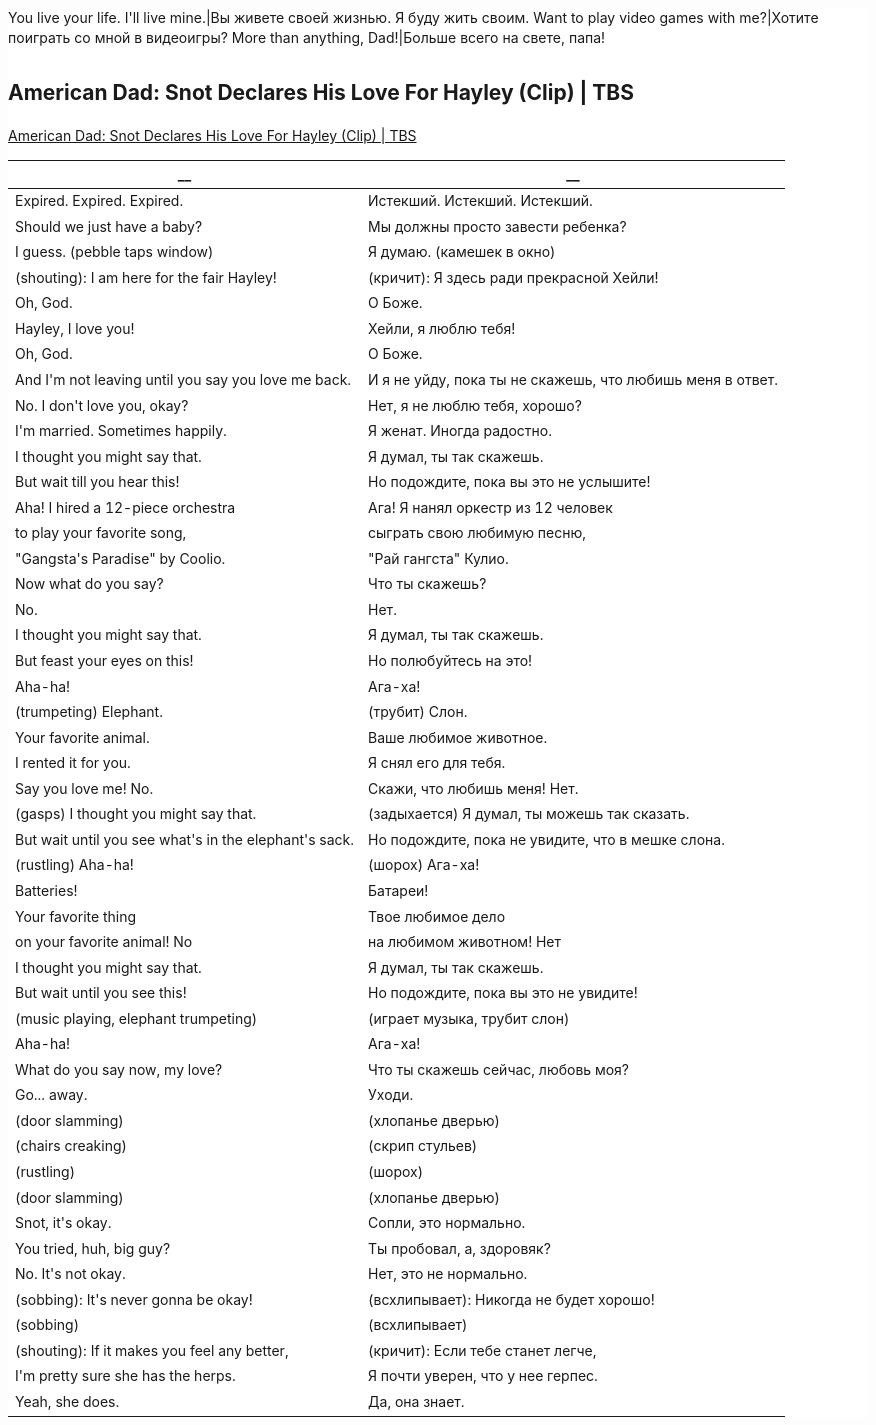 You live your life. I'll live mine.|Вы живете своей жизнью. Я буду жить своим.
Want to play video games with me?|Хотите поиграть со мной в видеоигры?
More than anything, Dad!|Больше всего на свете, папа!
  
  
## American Dad: Snot Declares His Love For Hayley (Clip) | TBS
[American Dad: Snot Declares His Love For Hayley (Clip) | TBS](https://www.youtube.com/watch?v=cL2jjiUKw3Q&list=PLJBo3iyb1U0d4BowpEAPu_fwFn9LMvvqs&index=44)   
  
  
__|__
--|--
Expired. Expired. Expired.|Истекший. Истекший. Истекший.
Should we just have a baby?|Мы должны просто завести ребенка?
I guess. (pebble taps window)|Я думаю. (камешек в окно)
(shouting): I am here for the fair Hayley!|(кричит): Я здесь ради прекрасной Хейли!
Oh, God.|О Боже.
Hayley, I love you!|Хейли, я люблю тебя!
Oh, God.|О Боже.
And I'm not leaving until you say you love me back.|И я не уйду, пока ты не скажешь, что любишь меня в ответ.
No. I don't love you, okay?|Нет, я не люблю тебя, хорошо?
I'm married. Sometimes happily.|Я женат. Иногда радостно.
I thought you might say that.|Я думал, ты так скажешь.
But wait till you hear this!|Но подождите, пока вы это не услышите!
Aha! I hired a 12-piece orchestra|Ага! Я нанял оркестр из 12 человек
to play your favorite song,|сыграть свою любимую песню,
"Gangsta's Paradise" by Coolio.|"Рай гангста" Кулио.
Now what do you say?|Что ты скажешь?
No.|Нет.
I thought you might say that.|Я думал, ты так скажешь.
But feast your eyes on this!|Но полюбуйтесь на это!
Aha-ha!|Ага-ха!
(trumpeting) Elephant.|(трубит) Слон.
Your favorite animal.|Ваше любимое животное.
I rented it for you.|Я снял его для тебя.
Say you love me! No.|Скажи, что любишь меня! Нет.
(gasps) I thought you might say that.|(задыхается) Я думал, ты можешь так сказать.
But wait until you see what's in the elephant's sack.|Но подождите, пока не увидите, что в мешке слона.
(rustling) Aha-ha!|(шорох) Ага-ха!
Batteries!|Батареи!
Your favorite thing|Твое любимое дело
on your favorite animal! No|на любимом животном! Нет
I thought you might say that.|Я думал, ты так скажешь.
But wait until you see this!|Но подождите, пока вы это не увидите!
(music playing, elephant trumpeting)|(играет музыка, трубит слон)
Aha-ha!|Ага-ха!
What do you say now, my love?|Что ты скажешь сейчас, любовь моя?
Go... away.|Уходи.
(door slamming)|(хлопанье дверью)
(chairs creaking)|(скрип стульев)
(rustling)|(шорох)
(door slamming)|(хлопанье дверью)
Snot, it's okay.|Сопли, это нормально.
You tried, huh, big guy?|Ты пробовал, а, здоровяк?
No. It's not okay.|Нет, это не нормально.
(sobbing): It's never gonna be okay!|(всхлипывает): Никогда не будет хорошо!
(sobbing)|(всхлипывает)
(shouting): If it makes you feel any better,|(кричит): Если тебе станет легче,
I'm pretty sure she has the herps.|Я почти уверен, что у нее герпес.
Yeah, she does.|Да, она знает.
  
